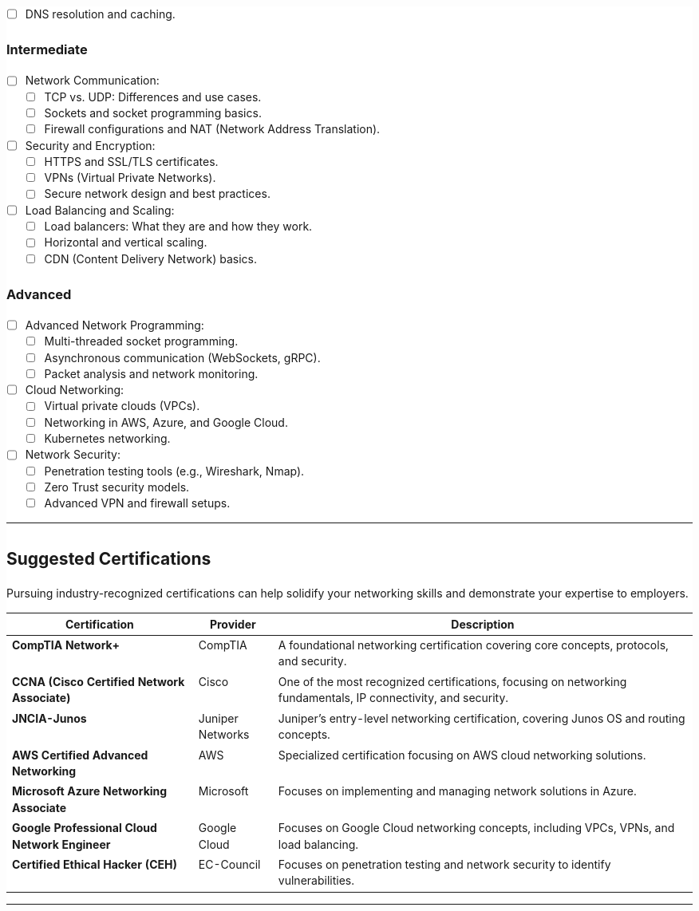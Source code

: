   - [ ] DNS resolution and caching.

### Intermediate
- [ ] Network Communication:
  - [ ] TCP vs. UDP: Differences and use cases.
  - [ ] Sockets and socket programming basics.
  - [ ] Firewall configurations and NAT (Network Address Translation).
- [ ] Security and Encryption:
  - [ ] HTTPS and SSL/TLS certificates.
  - [ ] VPNs (Virtual Private Networks).
  - [ ] Secure network design and best practices.
- [ ] Load Balancing and Scaling:
  - [ ] Load balancers: What they are and how they work.
  - [ ] Horizontal and vertical scaling.
  - [ ] CDN (Content Delivery Network) basics.

### Advanced
- [ ] Advanced Network Programming:
  - [ ] Multi-threaded socket programming.
  - [ ] Asynchronous communication (WebSockets, gRPC).
  - [ ] Packet analysis and network monitoring.
- [ ] Cloud Networking:
  - [ ] Virtual private clouds (VPCs).
  - [ ] Networking in AWS, Azure, and Google Cloud.
  - [ ] Kubernetes networking.
- [ ] Network Security:
  - [ ] Penetration testing tools (e.g., Wireshark, Nmap).
  - [ ] Zero Trust security models.
  - [ ] Advanced VPN and firewall setups.

---

## Suggested Certifications

Pursuing industry-recognized certifications can help solidify your networking skills and demonstrate your expertise to employers.

| **Certification**            | **Provider**       | **Description**                                                                        |
|------------------------------|--------------------|----------------------------------------------------------------------------------------|
| **CompTIA Network+**         | CompTIA            | A foundational networking certification covering core concepts, protocols, and security.|
| **CCNA (Cisco Certified Network Associate)** | Cisco              | One of the most recognized certifications, focusing on networking fundamentals, IP connectivity, and security. |
| **JNCIA-Junos**              | Juniper Networks   | Juniper’s entry-level networking certification, covering Junos OS and routing concepts. |
| **AWS Certified Advanced Networking** | AWS                | Specialized certification focusing on AWS cloud networking solutions.                  |
| **Microsoft Azure Networking Associate** | Microsoft          | Focuses on implementing and managing network solutions in Azure.                      |
| **Google Professional Cloud Network Engineer** | Google Cloud       | Focuses on Google Cloud networking concepts, including VPCs, VPNs, and load balancing. |
| **Certified Ethical Hacker (CEH)** | EC-Council        | Focuses on penetration testing and network security to identify vulnerabilities.        |

---
